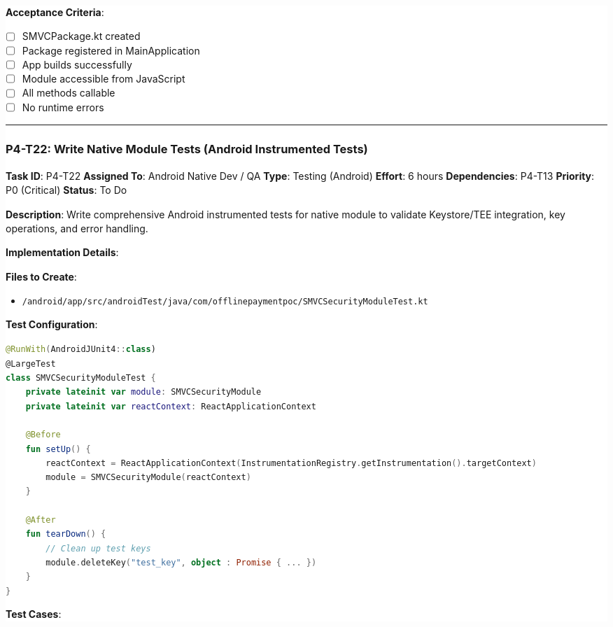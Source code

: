 **Acceptance Criteria**:
- [ ] SMVCPackage.kt created
- [ ] Package registered in MainApplication
- [ ] App builds successfully
- [ ] Module accessible from JavaScript
- [ ] All methods callable
- [ ] No runtime errors

---

### P4-T22: Write Native Module Tests (Android Instrumented Tests)

**Task ID**: P4-T22
**Assigned To**: Android Native Dev / QA
**Type**: Testing (Android)
**Effort**: 6 hours
**Dependencies**: P4-T13
**Priority**: P0 (Critical)
**Status**: To Do

**Description**:
Write comprehensive Android instrumented tests for native module to validate Keystore/TEE integration, key operations, and error handling.

**Implementation Details**:

**Files to Create**:
- `/android/app/src/androidTest/java/com/offlinepaymentpoc/SMVCSecurityModuleTest.kt`

**Test Configuration**:
```kotlin
@RunWith(AndroidJUnit4::class)
@LargeTest
class SMVCSecurityModuleTest {
    private lateinit var module: SMVCSecurityModule
    private lateinit var reactContext: ReactApplicationContext

    @Before
    fun setUp() {
        reactContext = ReactApplicationContext(InstrumentationRegistry.getInstrumentation().targetContext)
        module = SMVCSecurityModule(reactContext)
    }

    @After
    fun tearDown() {
        // Clean up test keys
        module.deleteKey("test_key", object : Promise { ... })
    }
}
```

**Test Cases**:
